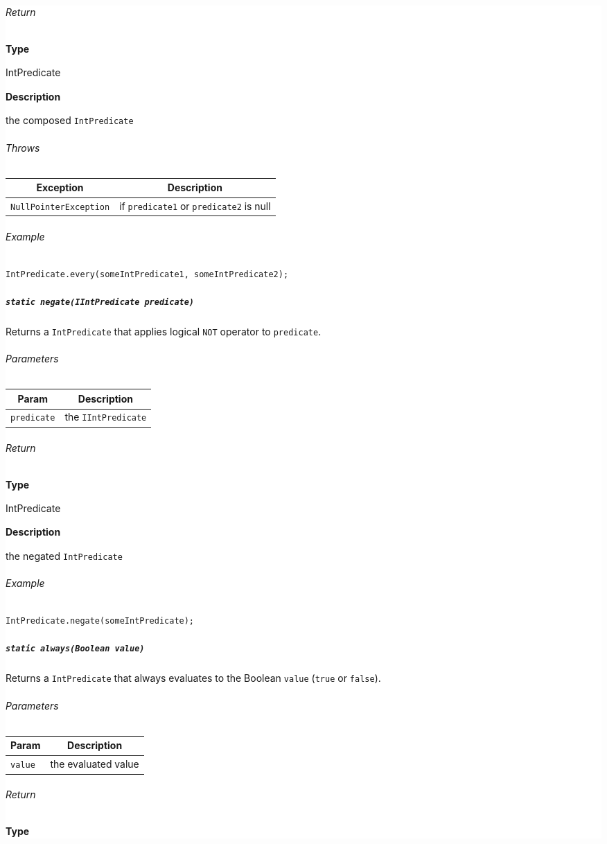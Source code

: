 ###### Return

**Type**

IntPredicate

**Description**

the composed `IntPredicate`

###### Throws
|Exception|Description|
|---|---|
|`NullPointerException`|if `predicate1` or `predicate2` is null|

###### Example
```apex
IntPredicate.every(someIntPredicate1, someIntPredicate2);
```

##### `static negate(IIntPredicate predicate)`

Returns a `IntPredicate` that applies logical `NOT` operator to `predicate`.

###### Parameters
|Param|Description|
|---|---|
|`predicate`|the `IIntPredicate`|

###### Return

**Type**

IntPredicate

**Description**

the negated `IntPredicate`

###### Example
```apex
IntPredicate.negate(someIntPredicate);
```

##### `static always(Boolean value)`

Returns a `IntPredicate` that always evaluates to the Boolean `value` (`true` or `false`).

###### Parameters
|Param|Description|
|---|---|
|`value`|the evaluated value|

###### Return

**Type**
